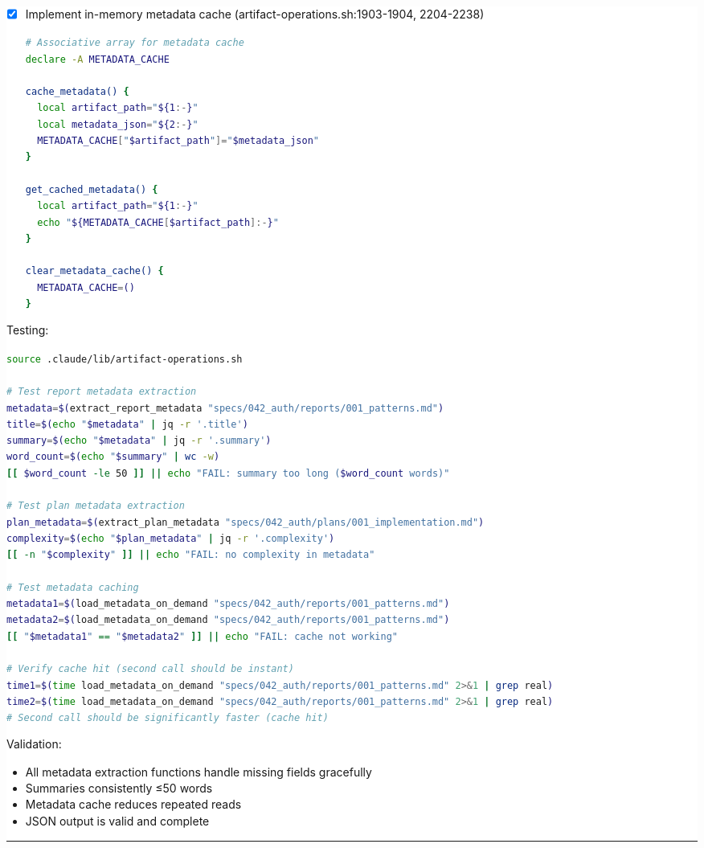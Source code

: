 - [x] Implement in-memory metadata cache (artifact-operations.sh:1903-1904, 2204-2238)
  ```bash
  # Associative array for metadata cache
  declare -A METADATA_CACHE

  cache_metadata() {
    local artifact_path="${1:-}"
    local metadata_json="${2:-}"
    METADATA_CACHE["$artifact_path"]="$metadata_json"
  }

  get_cached_metadata() {
    local artifact_path="${1:-}"
    echo "${METADATA_CACHE[$artifact_path]:-}"
  }

  clear_metadata_cache() {
    METADATA_CACHE=()
  }
  ```

Testing:
```bash
source .claude/lib/artifact-operations.sh

# Test report metadata extraction
metadata=$(extract_report_metadata "specs/042_auth/reports/001_patterns.md")
title=$(echo "$metadata" | jq -r '.title')
summary=$(echo "$metadata" | jq -r '.summary')
word_count=$(echo "$summary" | wc -w)
[[ $word_count -le 50 ]] || echo "FAIL: summary too long ($word_count words)"

# Test plan metadata extraction
plan_metadata=$(extract_plan_metadata "specs/042_auth/plans/001_implementation.md")
complexity=$(echo "$plan_metadata" | jq -r '.complexity')
[[ -n "$complexity" ]] || echo "FAIL: no complexity in metadata"

# Test metadata caching
metadata1=$(load_metadata_on_demand "specs/042_auth/reports/001_patterns.md")
metadata2=$(load_metadata_on_demand "specs/042_auth/reports/001_patterns.md")
[[ "$metadata1" == "$metadata2" ]] || echo "FAIL: cache not working"

# Verify cache hit (second call should be instant)
time1=$(time load_metadata_on_demand "specs/042_auth/reports/001_patterns.md" 2>&1 | grep real)
time2=$(time load_metadata_on_demand "specs/042_auth/reports/001_patterns.md" 2>&1 | grep real)
# Second call should be significantly faster (cache hit)
```

Validation:
- All metadata extraction functions handle missing fields gracefully
- Summaries consistently ≤50 words
- Metadata cache reduces repeated reads
- JSON output is valid and complete

---